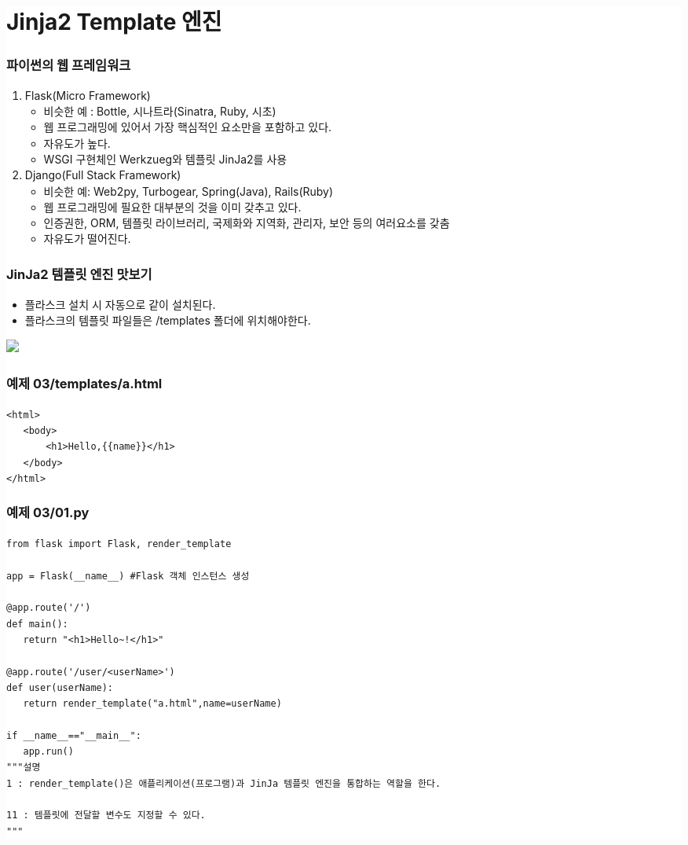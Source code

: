 # Jinja2 Template 엔진

### 파이썬의 웹 프레임워크

1. Flask\(Micro Framework\)
   * 비슷한 예 : Bottle, 시나트라\(Sinatra, Ruby, 시초\)
   * 웹 프로그래밍에 있어서 가장 핵심적인 요소만을 포함하고 있다.
   * 자유도가 높다.
   * WSGI 구현체인 Werkzueg와 템플릿 JinJa2를 사용
2. Django\(Full Stack Framework\)
   * 비슷한 예: Web2py, Turbogear, Spring\(Java\), Rails\(Ruby\)
   * 웹 프로그래밍에 필요한 대부분의 것을 이미 갖추고 있다.
   * 인증권한, ORM, 템플릿 라이브러리, 국제화와 지역화, 관리자, 보안 등의 여러요소를 갖춤
   * 자유도가 떨어진다.

### JinJa2 템플릿 엔진 맛보기

* 플라스크 설치 시 자동으로 같이 설치된다.
* 플라스크의 템플릿 파일들은 /templates 폴더에 위치해야한다.

![](https://k.kakaocdn.net/dn/cgjTvF/btqyV6mNMAx/GApjNtmPtMyW351dS3KLR1/img.png)

### 예제 03/templates/a.html

```text
<html>
   <body>
       <h1>Hello,{{name}}</h1>
   </body>
</html>
```

### 예제 03/01.py

```text
from flask import Flask, render_template

app = Flask(__name__) #Flask 객체 인스턴스 생성

@app.route('/')
def main():
   return "<h1>Hello~!</h1>"

@app.route('/user/<userName>')
def user(userName):
   return render_template("a.html",name=userName)

if __name__=="__main__":
   app.run()
"""설명
1 : render_template()은 애플리케이션(프로그램)과 JinJa 템플릿 엔진을 통합하는 역할을 한다.

11 : 템플릿에 전달할 변수도 지정할 수 있다.
"""
```

